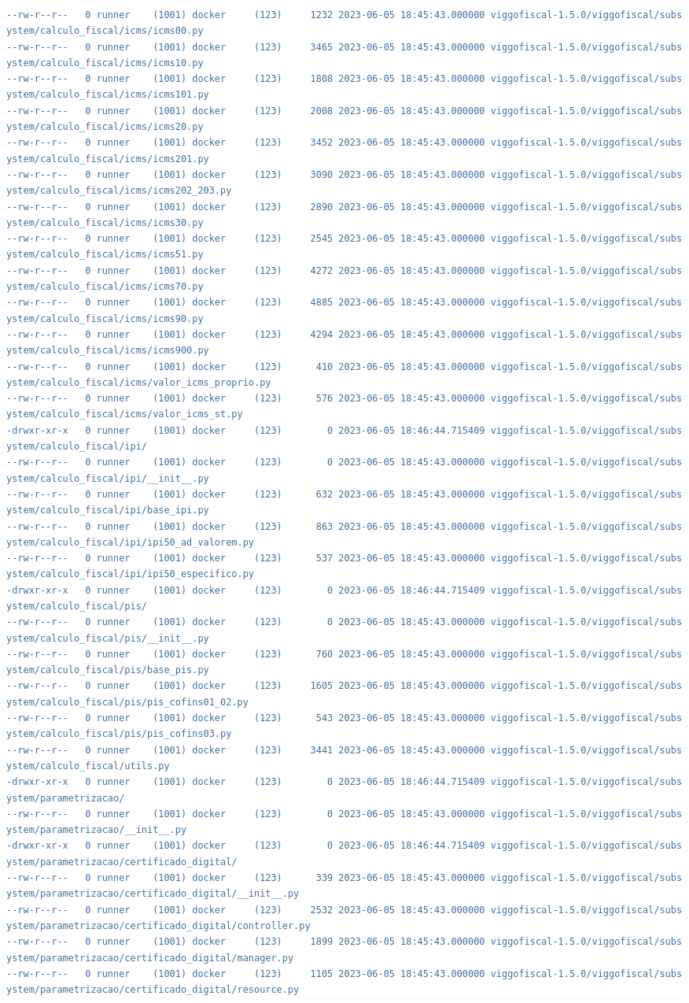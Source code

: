 ```diff
--rw-r--r--   0 runner    (1001) docker     (123)     1232 2023-06-05 18:45:43.000000 viggofiscal-1.5.0/viggofiscal/subsystem/calculo_fiscal/icms/icms00.py
--rw-r--r--   0 runner    (1001) docker     (123)     3465 2023-06-05 18:45:43.000000 viggofiscal-1.5.0/viggofiscal/subsystem/calculo_fiscal/icms/icms10.py
--rw-r--r--   0 runner    (1001) docker     (123)     1808 2023-06-05 18:45:43.000000 viggofiscal-1.5.0/viggofiscal/subsystem/calculo_fiscal/icms/icms101.py
--rw-r--r--   0 runner    (1001) docker     (123)     2008 2023-06-05 18:45:43.000000 viggofiscal-1.5.0/viggofiscal/subsystem/calculo_fiscal/icms/icms20.py
--rw-r--r--   0 runner    (1001) docker     (123)     3452 2023-06-05 18:45:43.000000 viggofiscal-1.5.0/viggofiscal/subsystem/calculo_fiscal/icms/icms201.py
--rw-r--r--   0 runner    (1001) docker     (123)     3090 2023-06-05 18:45:43.000000 viggofiscal-1.5.0/viggofiscal/subsystem/calculo_fiscal/icms/icms202_203.py
--rw-r--r--   0 runner    (1001) docker     (123)     2890 2023-06-05 18:45:43.000000 viggofiscal-1.5.0/viggofiscal/subsystem/calculo_fiscal/icms/icms30.py
--rw-r--r--   0 runner    (1001) docker     (123)     2545 2023-06-05 18:45:43.000000 viggofiscal-1.5.0/viggofiscal/subsystem/calculo_fiscal/icms/icms51.py
--rw-r--r--   0 runner    (1001) docker     (123)     4272 2023-06-05 18:45:43.000000 viggofiscal-1.5.0/viggofiscal/subsystem/calculo_fiscal/icms/icms70.py
--rw-r--r--   0 runner    (1001) docker     (123)     4885 2023-06-05 18:45:43.000000 viggofiscal-1.5.0/viggofiscal/subsystem/calculo_fiscal/icms/icms90.py
--rw-r--r--   0 runner    (1001) docker     (123)     4294 2023-06-05 18:45:43.000000 viggofiscal-1.5.0/viggofiscal/subsystem/calculo_fiscal/icms/icms900.py
--rw-r--r--   0 runner    (1001) docker     (123)      410 2023-06-05 18:45:43.000000 viggofiscal-1.5.0/viggofiscal/subsystem/calculo_fiscal/icms/valor_icms_proprio.py
--rw-r--r--   0 runner    (1001) docker     (123)      576 2023-06-05 18:45:43.000000 viggofiscal-1.5.0/viggofiscal/subsystem/calculo_fiscal/icms/valor_icms_st.py
-drwxr-xr-x   0 runner    (1001) docker     (123)        0 2023-06-05 18:46:44.715409 viggofiscal-1.5.0/viggofiscal/subsystem/calculo_fiscal/ipi/
--rw-r--r--   0 runner    (1001) docker     (123)        0 2023-06-05 18:45:43.000000 viggofiscal-1.5.0/viggofiscal/subsystem/calculo_fiscal/ipi/__init__.py
--rw-r--r--   0 runner    (1001) docker     (123)      632 2023-06-05 18:45:43.000000 viggofiscal-1.5.0/viggofiscal/subsystem/calculo_fiscal/ipi/base_ipi.py
--rw-r--r--   0 runner    (1001) docker     (123)      863 2023-06-05 18:45:43.000000 viggofiscal-1.5.0/viggofiscal/subsystem/calculo_fiscal/ipi/ipi50_ad_valorem.py
--rw-r--r--   0 runner    (1001) docker     (123)      537 2023-06-05 18:45:43.000000 viggofiscal-1.5.0/viggofiscal/subsystem/calculo_fiscal/ipi/ipi50_especifico.py
-drwxr-xr-x   0 runner    (1001) docker     (123)        0 2023-06-05 18:46:44.715409 viggofiscal-1.5.0/viggofiscal/subsystem/calculo_fiscal/pis/
--rw-r--r--   0 runner    (1001) docker     (123)        0 2023-06-05 18:45:43.000000 viggofiscal-1.5.0/viggofiscal/subsystem/calculo_fiscal/pis/__init__.py
--rw-r--r--   0 runner    (1001) docker     (123)      760 2023-06-05 18:45:43.000000 viggofiscal-1.5.0/viggofiscal/subsystem/calculo_fiscal/pis/base_pis.py
--rw-r--r--   0 runner    (1001) docker     (123)     1605 2023-06-05 18:45:43.000000 viggofiscal-1.5.0/viggofiscal/subsystem/calculo_fiscal/pis/pis_cofins01_02.py
--rw-r--r--   0 runner    (1001) docker     (123)      543 2023-06-05 18:45:43.000000 viggofiscal-1.5.0/viggofiscal/subsystem/calculo_fiscal/pis/pis_cofins03.py
--rw-r--r--   0 runner    (1001) docker     (123)     3441 2023-06-05 18:45:43.000000 viggofiscal-1.5.0/viggofiscal/subsystem/calculo_fiscal/utils.py
-drwxr-xr-x   0 runner    (1001) docker     (123)        0 2023-06-05 18:46:44.715409 viggofiscal-1.5.0/viggofiscal/subsystem/parametrizacao/
--rw-r--r--   0 runner    (1001) docker     (123)        0 2023-06-05 18:45:43.000000 viggofiscal-1.5.0/viggofiscal/subsystem/parametrizacao/__init__.py
-drwxr-xr-x   0 runner    (1001) docker     (123)        0 2023-06-05 18:46:44.715409 viggofiscal-1.5.0/viggofiscal/subsystem/parametrizacao/certificado_digital/
--rw-r--r--   0 runner    (1001) docker     (123)      339 2023-06-05 18:45:43.000000 viggofiscal-1.5.0/viggofiscal/subsystem/parametrizacao/certificado_digital/__init__.py
--rw-r--r--   0 runner    (1001) docker     (123)     2532 2023-06-05 18:45:43.000000 viggofiscal-1.5.0/viggofiscal/subsystem/parametrizacao/certificado_digital/controller.py
--rw-r--r--   0 runner    (1001) docker     (123)     1899 2023-06-05 18:45:43.000000 viggofiscal-1.5.0/viggofiscal/subsystem/parametrizacao/certificado_digital/manager.py
--rw-r--r--   0 runner    (1001) docker     (123)     1105 2023-06-05 18:45:43.000000 viggofiscal-1.5.0/viggofiscal/subsystem/parametrizacao/certificado_digital/resource.py
```
